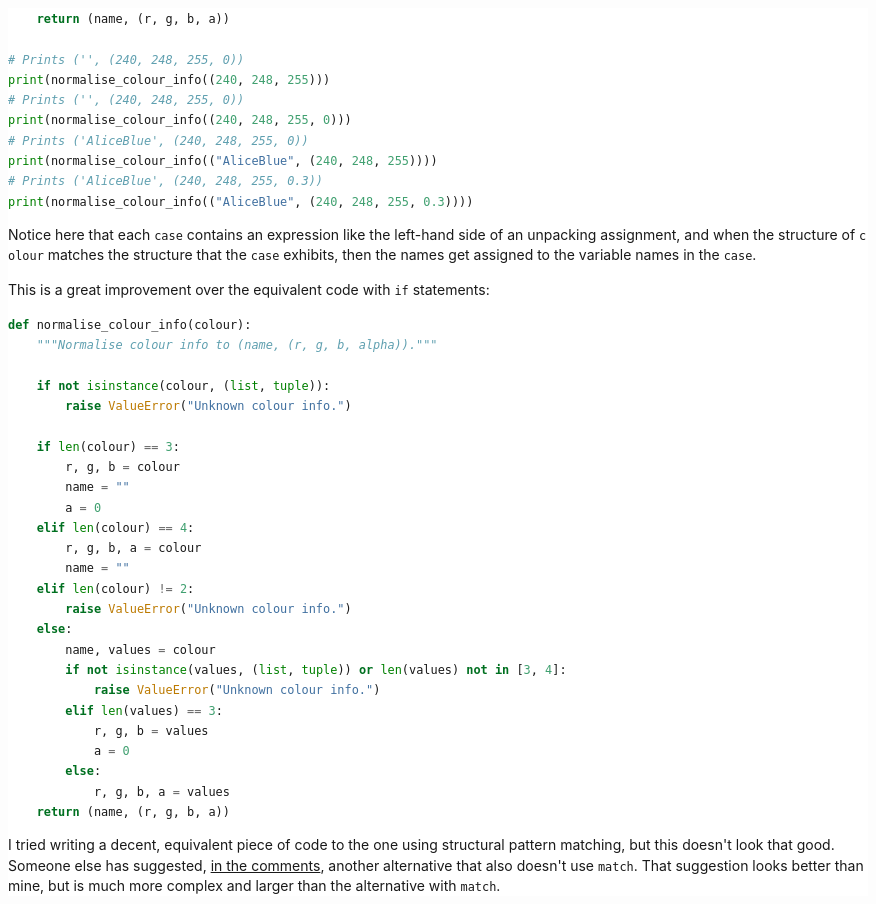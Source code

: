 ```py
    return (name, (r, g, b, a))

# Prints ('', (240, 248, 255, 0))
print(normalise_colour_info((240, 248, 255)))
# Prints ('', (240, 248, 255, 0))
print(normalise_colour_info((240, 248, 255, 0)))
# Prints ('AliceBlue', (240, 248, 255, 0))
print(normalise_colour_info(("AliceBlue", (240, 248, 255))))
# Prints ('AliceBlue', (240, 248, 255, 0.3))
print(normalise_colour_info(("AliceBlue", (240, 248, 255, 0.3))))
```

Notice here that each `case` contains an expression like the left-hand side
of an unpacking assignment, and when the structure of `colour` matches
the structure that the `case` exhibits, then the names get assigned to the
variable names in the `case`.

This is a great improvement over the equivalent code with `if` statements:

```py
def normalise_colour_info(colour):
    """Normalise colour info to (name, (r, g, b, alpha))."""

    if not isinstance(colour, (list, tuple)):
        raise ValueError("Unknown colour info.")

    if len(colour) == 3:
        r, g, b = colour
        name = ""
        a = 0
    elif len(colour) == 4:
        r, g, b, a = colour
        name = ""
    elif len(colour) != 2:
        raise ValueError("Unknown colour info.")
    else:
        name, values = colour
        if not isinstance(values, (list, tuple)) or len(values) not in [3, 4]:
            raise ValueError("Unknown colour info.")
        elif len(values) == 3:
            r, g, b = values
            a = 0
        else:
            r, g, b, a = values
    return (name, (r, g, b, a))
```

I tried writing a decent, equivalent piece of code to the one using
structural pattern matching, but this doesn't look that good.
Someone else has suggested, [in the comments](http://disq.us/p/2fmg1ht),
another alternative that also doesn't use `match`.
That suggestion looks better than mine, but is much more complex
and larger than the alternative with `match`.


[pizza]: https://buymeacoffee.com/mathspp
[subscribe]: https://mathspp.com/subscribe
[manifesto]: /blog/pydonts/pydont-manifesto
[pep-622]: https://www.python.org/dev/peps/pep-0622/
[pep-634]: https://www.python.org/dev/peps/pep-0634/
[pep-635]: https://www.python.org/dev/peps/pep-0635/
[pep-636]: https://www.python.org/dev/peps/pep-0636/
[py-pre-re]: https://www.python.org/download/pre-releases/
[pydont-du]: https://mathspp.com/blog/pydonts/deep-unpacking
[pydont-sa]: https://mathspp.com/blog/pydonts/unpacking-with-starred-assignments
[pydont-str-repr]: https://mathspp.com/blog/pydonts/str-and-repr